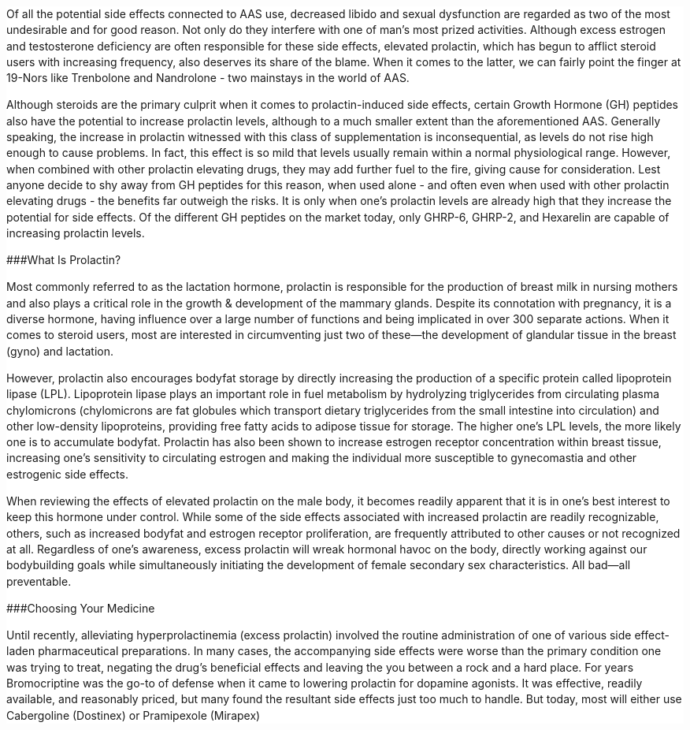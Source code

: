 Of all the potential side effects connected to AAS use, decreased libido and sexual dysfunction are regarded as two of the most undesirable and for good reason. Not only do they interfere with one of man’s most prized activities. Although excess estrogen and testosterone deficiency are often responsible for these side effects, elevated prolactin, which has begun to afflict steroid users with increasing frequency, also deserves its share of the blame. When it comes to the latter, we can fairly point the finger at 19-Nors like Trenbolone and Nandrolone - two mainstays in the world of AAS.

Although steroids are the primary culprit when it comes to prolactin-induced side effects, certain Growth Hormone (GH) peptides also have the potential to increase prolactin levels, although to a much smaller extent than the aforementioned AAS. Generally speaking, the increase in prolactin witnessed with this class of supplementation is inconsequential, as levels do not rise high enough to cause problems. In fact, this effect is so mild that levels usually remain within a normal physiological range. However, when combined with other prolactin elevating drugs, they may add further fuel to the fire, giving cause for consideration. Lest anyone decide to shy away from GH peptides for this reason, when used alone - and often even when used with other prolactin elevating drugs - the benefits far outweigh the risks. It is only when one’s prolactin levels are already high that they increase the potential for side effects. Of the different GH peptides on the market today, only GHRP-6, GHRP-2, and Hexarelin are capable of increasing prolactin levels.

###What Is Prolactin?

Most commonly referred to as the lactation hormone, prolactin is responsible for the production of breast milk in nursing mothers and also plays a critical role in the growth &amp; development of the mammary glands. Despite its connotation with pregnancy, it is a diverse hormone, having influence over a large number of functions and being implicated in over 300 separate actions. When it comes to steroid users, most are interested in circumventing just two of these—the development of glandular tissue in the breast (gyno) and lactation.

However, prolactin also encourages bodyfat storage by directly increasing the production of a specific protein called lipoprotein lipase (LPL). Lipoprotein lipase plays an important role in fuel metabolism by hydrolyzing triglycerides from circulating plasma chylomicrons (chylomicrons are fat globules which transport dietary triglycerides from the small intestine into circulation) and other low-density lipoproteins, providing free fatty acids to adipose tissue for storage. The higher one’s LPL levels, the more likely one is to accumulate bodyfat. Prolactin has also been shown to increase estrogen receptor concentration within breast tissue, increasing one’s sensitivity to circulating estrogen and making the individual more susceptible to gynecomastia and other estrogenic side effects.

When reviewing the effects of elevated prolactin on the male body, it becomes readily apparent that it is in one’s best interest to keep this hormone under control. While some of the side effects associated with increased prolactin are readily recognizable, others, such as increased bodyfat and estrogen receptor proliferation, are frequently attributed to other causes or not recognized at all. Regardless of one’s awareness, excess prolactin will wreak hormonal havoc on the body, directly working against our bodybuilding goals while simultaneously initiating the development of female secondary sex characteristics. All bad—all preventable.

###Choosing Your Medicine

Until recently, alleviating hyperprolactinemia (excess prolactin) involved the routine administration of one of various side effect-laden pharmaceutical preparations. In many cases, the accompanying side effects were worse than the primary condition one was trying to treat, negating the drug’s beneficial effects and leaving the you between a rock and a hard place. For years Bromocriptine was the go-to of defense when it came to lowering prolactin for dopamine agonists. It was effective, readily available, and reasonably priced, but many found the resultant side effects just too much to handle. But today, most will either use Cabergoline (Dostinex) or Pramipexole (Mirapex)
